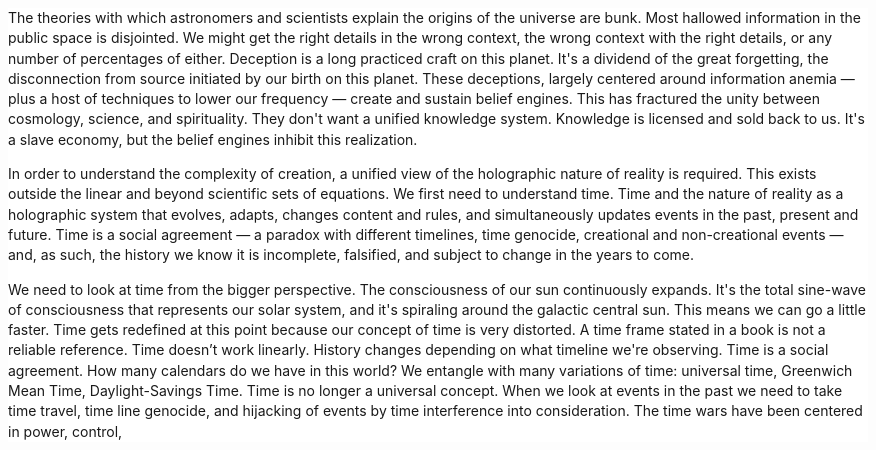 The theories with which astronomers and scientists explain the origins of the universe are bunk.
Most hallowed information in the public space is disjointed.
We might get the right details in the wrong context,
the wrong context with the right details,
or any number of percentages of either.
Deception is a long practiced craft on this planet.
It's a dividend of the great forgetting,
the disconnection from source initiated by our birth on this planet.
These deceptions,
largely centered around information anemia
&mdash;
plus a host of techniques to lower our frequency
&mdash;
create and sustain belief engines.
This has fractured the unity between cosmology,
science,
and spirituality.
They don't want a unified knowledge system.
Knowledge is licensed and sold back to us.
It's a slave economy,
but the belief engines inhibit this realization.

In order to understand the complexity of creation,
a unified view of the holographic nature of reality is required.
This exists outside the linear and beyond scientific sets of equations.
We first need to understand time.
Time and the nature of reality as a holographic system that evolves,
adapts,
changes content and rules,
and simultaneously updates events in the past,
present and future.
Time is a social agreement
&mdash;
a paradox with different timelines,
time genocide,
creational and non-creational events
&mdash;
and,
as such,
the history we know it is incomplete,
falsified,
and subject to change in the years to come.

We need to look at time from the bigger perspective.
The consciousness of our sun continuously expands.
It's the total sine-wave of consciousness that represents our solar system,
and it's spiraling around the galactic central sun.
This means we can go a little faster.
Time gets redefined at this point because our concept of time is very distorted.
A time frame stated in a book is not a reliable reference.
Time doesn’t work linearly.
History changes depending on what timeline we're observing.
Time is a social agreement.
How many calendars do we have in this world?
We entangle with many variations of time:
universal time,
Greenwich Mean Time,
Daylight-Savings Time.
Time is no longer a universal concept.
When we look at events in the past we need to take time travel,
time line genocide,
and hijacking of events by time interference into consideration.
The time wars have been centered in power,
control,